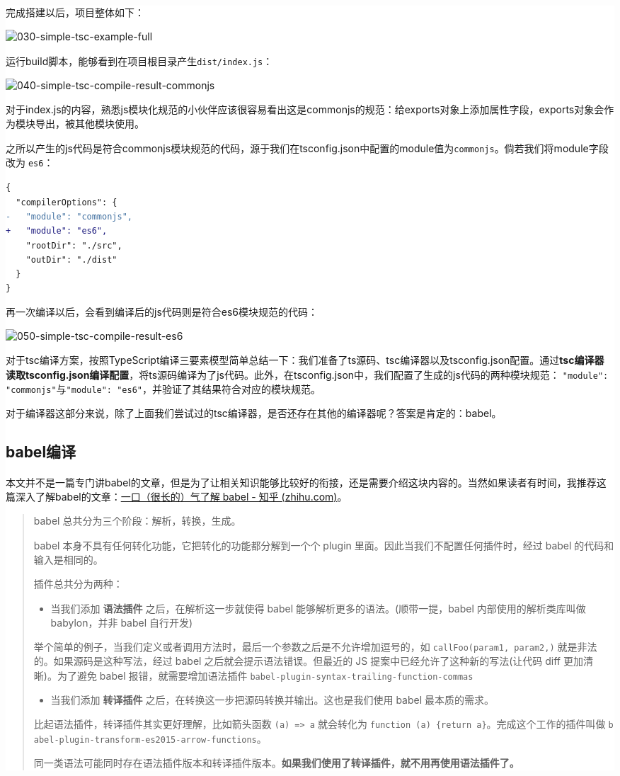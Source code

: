 完成搭建以后，项目整体如下：

![030-simple-tsc-example-full](https://src-1252109805.cos.ap-chengdu.myqcloud.com/images/post/2023-04-08/030-simple-tsc-example-full.png)

运行build脚本，能够看到在项目根目录产生`dist/index.js`：

![040-simple-tsc-compile-result-commonjs](https://src-1252109805.cos.ap-chengdu.myqcloud.com/images/post/2023-04-08/040-simple-tsc-compile-result-commonjs.png)

对于index.js的内容，熟悉js模块化规范的小伙伴应该很容易看出这是commonjs的规范：给exports对象上添加属性字段，exports对象会作为模块导出，被其他模块使用。

之所以产生的js代码是符合commonjs模块规范的代码，源于我们在tsconfig.json中配置的module值为`commonjs`。倘若我们将module字段改为
`es6`：

```diff
{
  "compilerOptions": {
- 	"module": "commonjs",
+   "module": "es6",
    "rootDir": "./src",
    "outDir": "./dist"
  }
}
```

再一次编译以后，会看到编译后的js代码则是符合es6模块规范的代码：

![050-simple-tsc-compile-result-es6](https://src-1252109805.cos.ap-chengdu.myqcloud.com/images/post/2023-04-08/050-simple-tsc-compile-result-es6.png)

对于tsc编译方案，按照TypeScript编译三要素模型简单总结一下：我们准备了ts源码、tsc编译器以及tsconfig.json配置。通过**tsc编译器
**读取**tsconfig.json编译配置**，将ts源码编译为了js代码。此外，在tsconfig.json中，我们配置了生成的js代码的两种模块规范：
`"module": "commonjs"`与`"module": "es6"`，并验证了其结果符合对应的模块规范。

对于编译器这部分来说，除了上面我们尝试过的tsc编译器，是否还存在其他的编译器呢？答案是肯定的：babel。

## babel编译

本文并不是一篇专门讲babel的文章，但是为了让相关知识能够比较好的衔接，还是需要介绍这块内容的。当然如果读者有时间，我推荐这篇深入了解babel的文章：[一口（很长的）气了解 babel - 知乎 (zhihu.com)](https://zhuanlan.zhihu.com/p/43249121)。

> babel 总共分为三个阶段：解析，转换，生成。
>
>babel 本身不具有任何转化功能，它把转化的功能都分解到一个个 plugin 里面。因此当我们不配置任何插件时，经过 babel 的代码和输入是相同的。
>
>插件总共分为两种：
>
>- 当我们添加 **语法插件** 之后，在解析这一步就使得 babel 能够解析更多的语法。(顺带一提，babel 内部使用的解析类库叫做
   babylon，并非 babel 自行开发)
>
>举个简单的例子，当我们定义或者调用方法时，最后一个参数之后是不允许增加逗号的，如 `callFoo(param1, param2,)`
> 就是非法的。如果源码是这种写法，经过 babel 之后就会提示语法错误。但最近的 JS 提案中已经允许了这种新的写法(让代码 diff
> 更加清晰)。为了避免 babel 报错，就需要增加语法插件 `babel-plugin-syntax-trailing-function-commas`
>
>- 当我们添加 **转译插件** 之后，在转换这一步把源码转换并输出。这也是我们使用 babel 最本质的需求。
>
>比起语法插件，转译插件其实更好理解，比如箭头函数 `(a) => a` 就会转化为 `function (a) {return a}`。完成这个工作的插件叫做
`babel-plugin-transform-es2015-arrow-functions`。
>
>同一类语法可能同时存在语法插件版本和转译插件版本。**如果我们使用了转译插件，就不用再使用语法插件了。**
